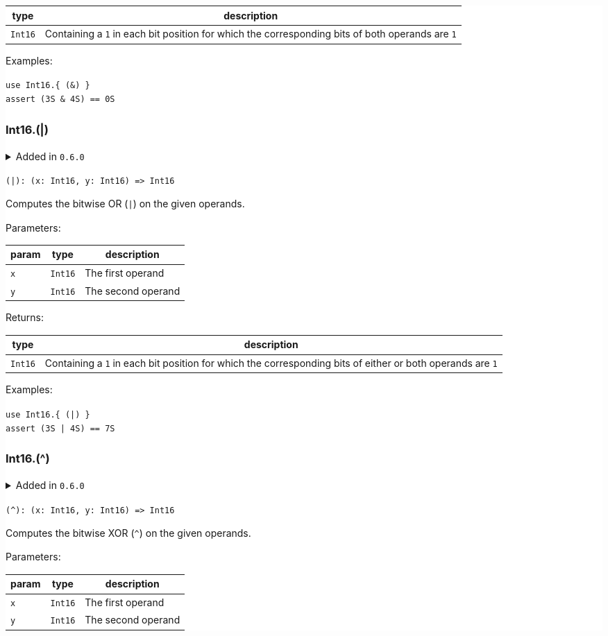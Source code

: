 | type    | description                                                                                     |
| ------- | ----------------------------------------------------------------------------------------------- |
| `Int16` | Containing a `1` in each bit position for which the corresponding bits of both operands are `1` |

Examples:

```grain
use Int16.{ (&) }
assert (3S & 4S) == 0S
```

### Int16.**(|)**

<details disabled><summary tabindex="-1">Added in <code>0.6.0</code></summary></details>

```grain
(|): (x: Int16, y: Int16) => Int16
```

Computes the bitwise OR (`|`) on the given operands.

Parameters:

| param | type    | description        |
| ----- | ------- | ------------------ |
| `x`   | `Int16` | The first operand  |
| `y`   | `Int16` | The second operand |

Returns:

| type    | description                                                                                               |
| ------- | --------------------------------------------------------------------------------------------------------- |
| `Int16` | Containing a `1` in each bit position for which the corresponding bits of either or both operands are `1` |

Examples:

```grain
use Int16.{ (|) }
assert (3S | 4S) == 7S
```

### Int16.**(^)**

<details disabled><summary tabindex="-1">Added in <code>0.6.0</code></summary></details>

```grain
(^): (x: Int16, y: Int16) => Int16
```

Computes the bitwise XOR (`^`) on the given operands.

Parameters:

| param | type    | description        |
| ----- | ------- | ------------------ |
| `x`   | `Int16` | The first operand  |
| `y`   | `Int16` | The second operand |
